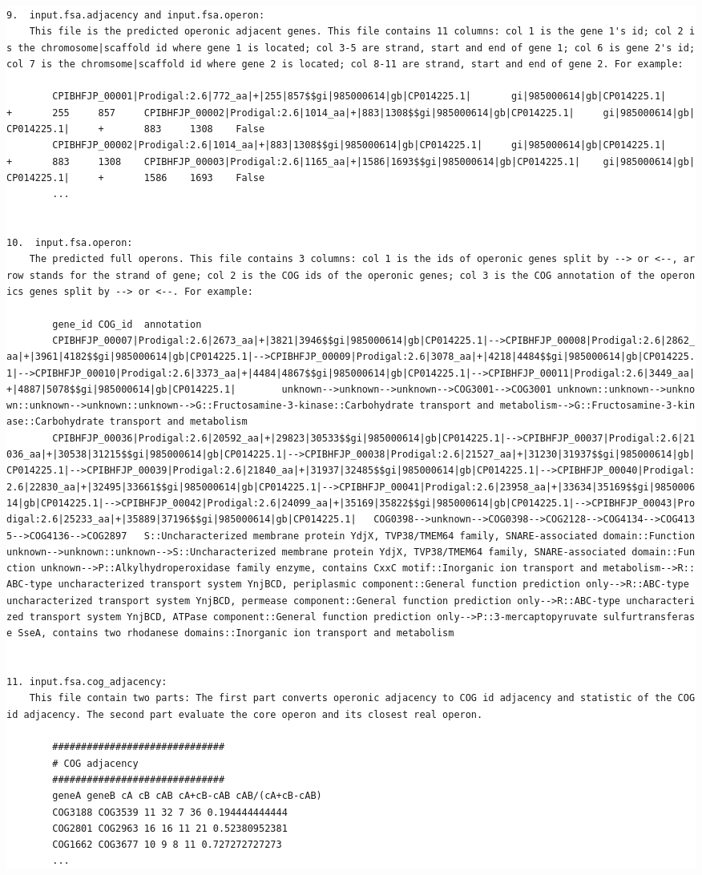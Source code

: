 
    9.  input.fsa.adjacency and input.fsa.operon:
		This file is the predicted operonic adjacent genes. This file contains 11 columns: col 1 is the gene 1's id; col 2 is the chromosome|scaffold id where gene 1 is located; col 3-5 are strand, start and end of gene 1; col 6 is gene 2's id; col 7 is the chromsome|scaffold id where gene 2 is located; col 8-11 are strand, start and end of gene 2. For example:

			CPIBHFJP_00001|Prodigal:2.6|772_aa|+|255|857$$gi|985000614|gb|CP014225.1|       gi|985000614|gb|CP014225.1|     +       255     857     CPIBHFJP_00002|Prodigal:2.6|1014_aa|+|883|1308$$gi|985000614|gb|CP014225.1|     gi|985000614|gb|CP014225.1|     +       883     1308    False
			CPIBHFJP_00002|Prodigal:2.6|1014_aa|+|883|1308$$gi|985000614|gb|CP014225.1|     gi|985000614|gb|CP014225.1|     +       883     1308    CPIBHFJP_00003|Prodigal:2.6|1165_aa|+|1586|1693$$gi|985000614|gb|CP014225.1|    gi|985000614|gb|CP014225.1|     +       1586    1693    False
			...


    10.  input.fsa.operon:
		The predicted full operons. This file contains 3 columns: col 1 is the ids of operonic genes split by --> or <--, arrow stands for the strand of gene; col 2 is the COG ids of the operonic genes; col 3 is the COG annotation of the operonics genes split by --> or <--. For example:
			
			gene_id COG_id  annotation
			CPIBHFJP_00007|Prodigal:2.6|2673_aa|+|3821|3946$$gi|985000614|gb|CP014225.1|-->CPIBHFJP_00008|Prodigal:2.6|2862_aa|+|3961|4182$$gi|985000614|gb|CP014225.1|-->CPIBHFJP_00009|Prodigal:2.6|3078_aa|+|4218|4484$$gi|985000614|gb|CP014225.1|-->CPIBHFJP_00010|Prodigal:2.6|3373_aa|+|4484|4867$$gi|985000614|gb|CP014225.1|-->CPIBHFJP_00011|Prodigal:2.6|3449_aa|+|4887|5078$$gi|985000614|gb|CP014225.1|        unknown-->unknown-->unknown-->COG3001-->COG3001 unknown::unknown-->unknown::unknown-->unknown::unknown-->G::Fructosamine-3-kinase::Carbohydrate transport and metabolism-->G::Fructosamine-3-kinase::Carbohydrate transport and metabolism
			CPIBHFJP_00036|Prodigal:2.6|20592_aa|+|29823|30533$$gi|985000614|gb|CP014225.1|-->CPIBHFJP_00037|Prodigal:2.6|21036_aa|+|30538|31215$$gi|985000614|gb|CP014225.1|-->CPIBHFJP_00038|Prodigal:2.6|21527_aa|+|31230|31937$$gi|985000614|gb|CP014225.1|-->CPIBHFJP_00039|Prodigal:2.6|21840_aa|+|31937|32485$$gi|985000614|gb|CP014225.1|-->CPIBHFJP_00040|Prodigal:2.6|22830_aa|+|32495|33661$$gi|985000614|gb|CP014225.1|-->CPIBHFJP_00041|Prodigal:2.6|23958_aa|+|33634|35169$$gi|985000614|gb|CP014225.1|-->CPIBHFJP_00042|Prodigal:2.6|24099_aa|+|35169|35822$$gi|985000614|gb|CP014225.1|-->CPIBHFJP_00043|Prodigal:2.6|25233_aa|+|35889|37196$$gi|985000614|gb|CP014225.1|   COG0398-->unknown-->COG0398-->COG2128-->COG4134-->COG4135-->COG4136-->COG2897   S::Uncharacterized membrane protein YdjX, TVP38/TMEM64 family, SNARE-associated domain::Function unknown-->unknown::unknown-->S::Uncharacterized membrane protein YdjX, TVP38/TMEM64 family, SNARE-associated domain::Function unknown-->P::Alkylhydroperoxidase family enzyme, contains CxxC motif::Inorganic ion transport and metabolism-->R::ABC-type uncharacterized transport system YnjBCD, periplasmic component::General function prediction only-->R::ABC-type uncharacterized transport system YnjBCD, permease component::General function prediction only-->R::ABC-type uncharacterized transport system YnjBCD, ATPase component::General function prediction only-->P::3-mercaptopyruvate sulfurtransferase SseA, contains two rhodanese domains::Inorganic ion transport and metabolism


    11. input.fsa.cog_adjacency:
        This file contain two parts: The first part converts operonic adjacency to COG id adjacency and statistic of the COG id adjacency. The second part evaluate the core operon and its closest real operon.

			##############################
			# COG adjacency
			##############################
			geneA geneB cA cB cAB cA+cB-cAB cAB/(cA+cB-cAB)
			COG3188 COG3539 11 32 7 36 0.194444444444
			COG2801 COG2963 16 16 11 21 0.52380952381
			COG1662 COG3677 10 9 8 11 0.727272727273
			...
